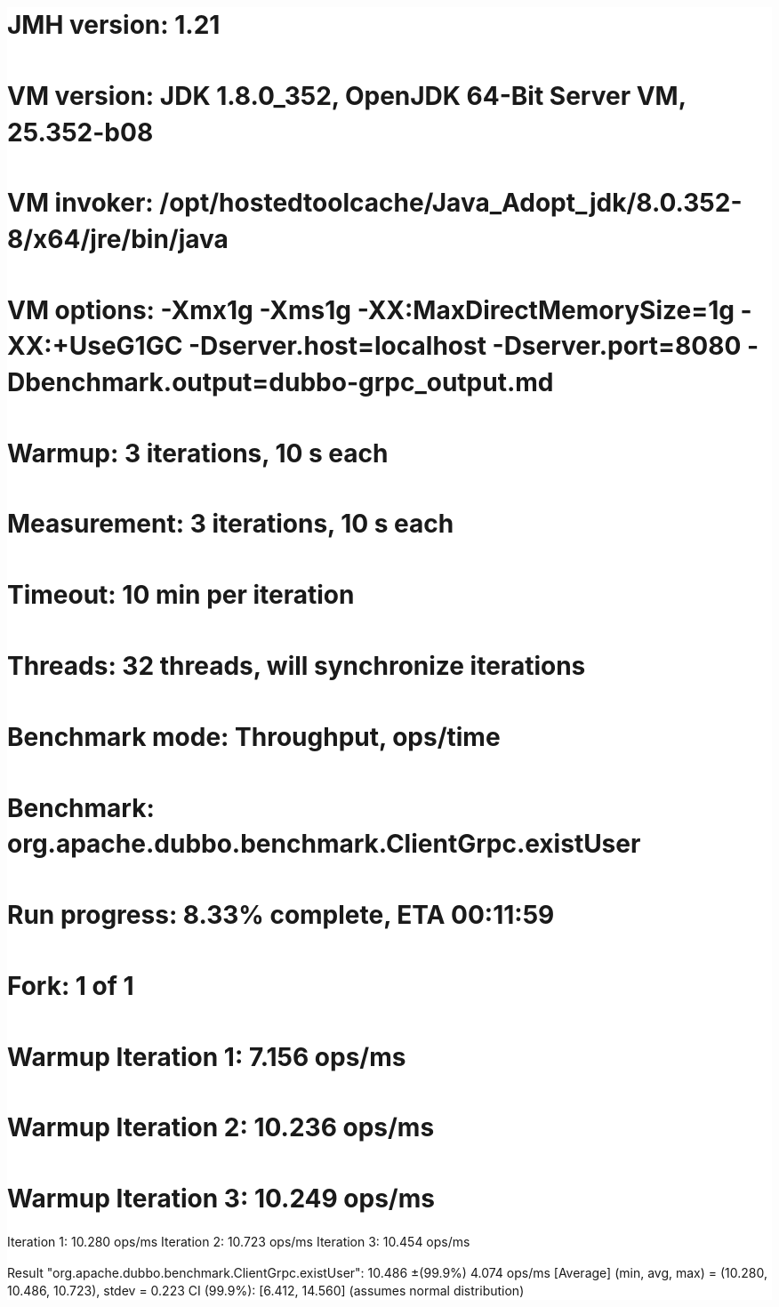 
# JMH version: 1.21
# VM version: JDK 1.8.0_352, OpenJDK 64-Bit Server VM, 25.352-b08
# VM invoker: /opt/hostedtoolcache/Java_Adopt_jdk/8.0.352-8/x64/jre/bin/java
# VM options: -Xmx1g -Xms1g -XX:MaxDirectMemorySize=1g -XX:+UseG1GC -Dserver.host=localhost -Dserver.port=8080 -Dbenchmark.output=dubbo-grpc_output.md
# Warmup: 3 iterations, 10 s each
# Measurement: 3 iterations, 10 s each
# Timeout: 10 min per iteration
# Threads: 32 threads, will synchronize iterations
# Benchmark mode: Throughput, ops/time
# Benchmark: org.apache.dubbo.benchmark.ClientGrpc.existUser

# Run progress: 8.33% complete, ETA 00:11:59
# Fork: 1 of 1
# Warmup Iteration   1: 7.156 ops/ms
# Warmup Iteration   2: 10.236 ops/ms
# Warmup Iteration   3: 10.249 ops/ms
Iteration   1: 10.280 ops/ms
Iteration   2: 10.723 ops/ms
Iteration   3: 10.454 ops/ms


Result "org.apache.dubbo.benchmark.ClientGrpc.existUser":
  10.486 ±(99.9%) 4.074 ops/ms [Average]
  (min, avg, max) = (10.280, 10.486, 10.723), stdev = 0.223
  CI (99.9%): [6.412, 14.560] (assumes normal distribution)
